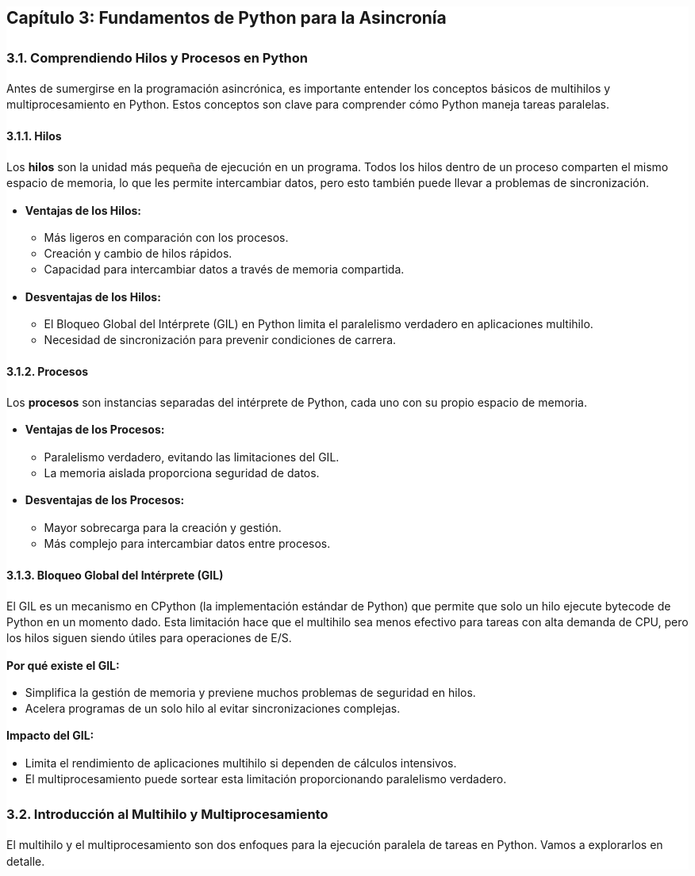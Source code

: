 ## **Capítulo 3: Fundamentos de Python para la Asincronía**

### **3.1. Comprendiendo Hilos y Procesos en Python**

Antes de sumergirse en la programación asincrónica, es importante entender los conceptos básicos de multihilos y multiprocesamiento en Python. Estos conceptos son clave para comprender cómo Python maneja tareas paralelas.

#### **3.1.1. Hilos**

Los **hilos** son la unidad más pequeña de ejecución en un programa. Todos los hilos dentro de un proceso comparten el mismo espacio de memoria, lo que les permite intercambiar datos, pero esto también puede llevar a problemas de sincronización.

- **Ventajas de los Hilos:**
  - Más ligeros en comparación con los procesos.
  - Creación y cambio de hilos rápidos.
  - Capacidad para intercambiar datos a través de memoria compartida.

- **Desventajas de los Hilos:**
  - El Bloqueo Global del Intérprete (GIL) en Python limita el paralelismo verdadero en aplicaciones multihilo.
  - Necesidad de sincronización para prevenir condiciones de carrera.

#### **3.1.2. Procesos**

Los **procesos** son instancias separadas del intérprete de Python, cada uno con su propio espacio de memoria.

- **Ventajas de los Procesos:**
  - Paralelismo verdadero, evitando las limitaciones del GIL.
  - La memoria aislada proporciona seguridad de datos.

- **Desventajas de los Procesos:**
  - Mayor sobrecarga para la creación y gestión.
  - Más complejo para intercambiar datos entre procesos.

#### **3.1.3. Bloqueo Global del Intérprete (GIL)**

El GIL es un mecanismo en CPython (la implementación estándar de Python) que permite que solo un hilo ejecute bytecode de Python en un momento dado. Esta limitación hace que el multihilo sea menos efectivo para tareas con alta demanda de CPU, pero los hilos siguen siendo útiles para operaciones de E/S.

**Por qué existe el GIL:**
- Simplifica la gestión de memoria y previene muchos problemas de seguridad en hilos.
- Acelera programas de un solo hilo al evitar sincronizaciones complejas.

**Impacto del GIL:**
- Limita el rendimiento de aplicaciones multihilo si dependen de cálculos intensivos.
- El multiprocesamiento puede sortear esta limitación proporcionando paralelismo verdadero.

### **3.2. Introducción al Multihilo y Multiprocesamiento**

El multihilo y el multiprocesamiento son dos enfoques para la ejecución paralela de tareas en Python. Vamos a explorarlos en detalle.
